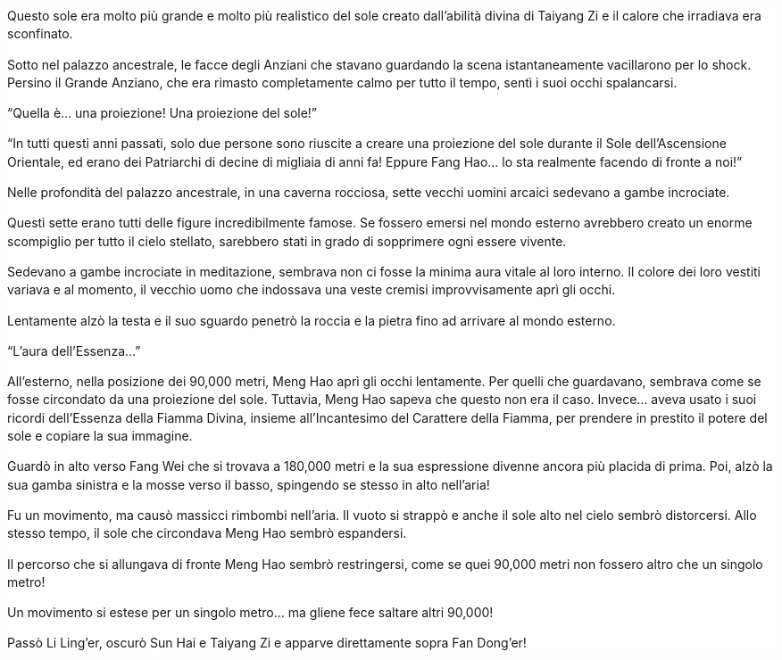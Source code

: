 
Questo sole era molto più grande e molto più realistico del sole creato dall’abilità divina di Taiyang Zi e il calore che irradiava era sconfinato.


Sotto nel palazzo ancestrale, le facce degli Anziani che stavano guardando la scena istantaneamente vacillarono per lo shock. Persino il Grande Anziano, che era rimasto completamente calmo per tutto il tempo, sentì i suoi occhi spalancarsi.


“Quella è… una proiezione! Una proiezione del sole!”


“In tutti questi anni passati, solo due persone sono riuscite a creare una proiezione del sole durante il Sole dell’Ascensione Orientale, ed erano dei Patriarchi di decine di migliaia di anni fa! Eppure Fang Hao… lo sta realmente facendo di fronte a noi!”


Nelle profondità del palazzo ancestrale, in una caverna rocciosa, sette vecchi uomini arcaici sedevano a gambe incrociate.


Questi sette erano tutti delle figure incredibilmente famose. Se fossero emersi nel mondo esterno avrebbero creato un enorme scompiglio per tutto il cielo stellato, sarebbero stati in grado di sopprimere ogni essere vivente.


Sedevano a gambe incrociate in meditazione, sembrava non ci fosse la minima aura vitale al loro interno. Il colore dei loro vestiti variava e al momento, il vecchio uomo che indossava una veste cremisi improvvisamente aprì gli occhi.


Lentamente alzò la testa e il suo sguardo penetrò la roccia e la pietra fino ad arrivare al mondo esterno.


“L’aura dell’Essenza…”


All’esterno, nella posizione dei 90,000 metri, Meng Hao aprì gli occhi lentamente. Per quelli che guardavano, sembrava come se fosse circondato da una proiezione del sole. Tuttavia, Meng Hao sapeva che questo non era il caso. Invece… aveva usato i suoi ricordi dell’Essenza della Fiamma Divina, insieme all’Incantesimo del Carattere della Fiamma, per prendere in prestito il potere del sole e copiare la sua immagine.


Guardò in alto verso Fang Wei che si trovava a 180,000 metri e la sua espressione divenne ancora più placida di prima. Poi, alzò la sua gamba sinistra e la mosse verso il basso, spingendo se stesso in alto nell’aria!


Fu un movimento, ma causò massicci rimbombi nell’aria. Il vuoto si strappò e anche il sole alto nel cielo sembrò distorcersi. Allo stesso tempo, il sole che circondava Meng Hao sembrò espandersi.


Il percorso che si allungava di fronte Meng Hao sembrò restringersi, come se quei 90,000 metri non fossero altro che un singolo metro!


Un movimento si estese per un singolo metro… ma gliene fece saltare altri 90,000!


Passò Li Ling’er, oscurò Sun Hai e Taiyang Zi e apparve direttamente sopra Fan Dong’er!

